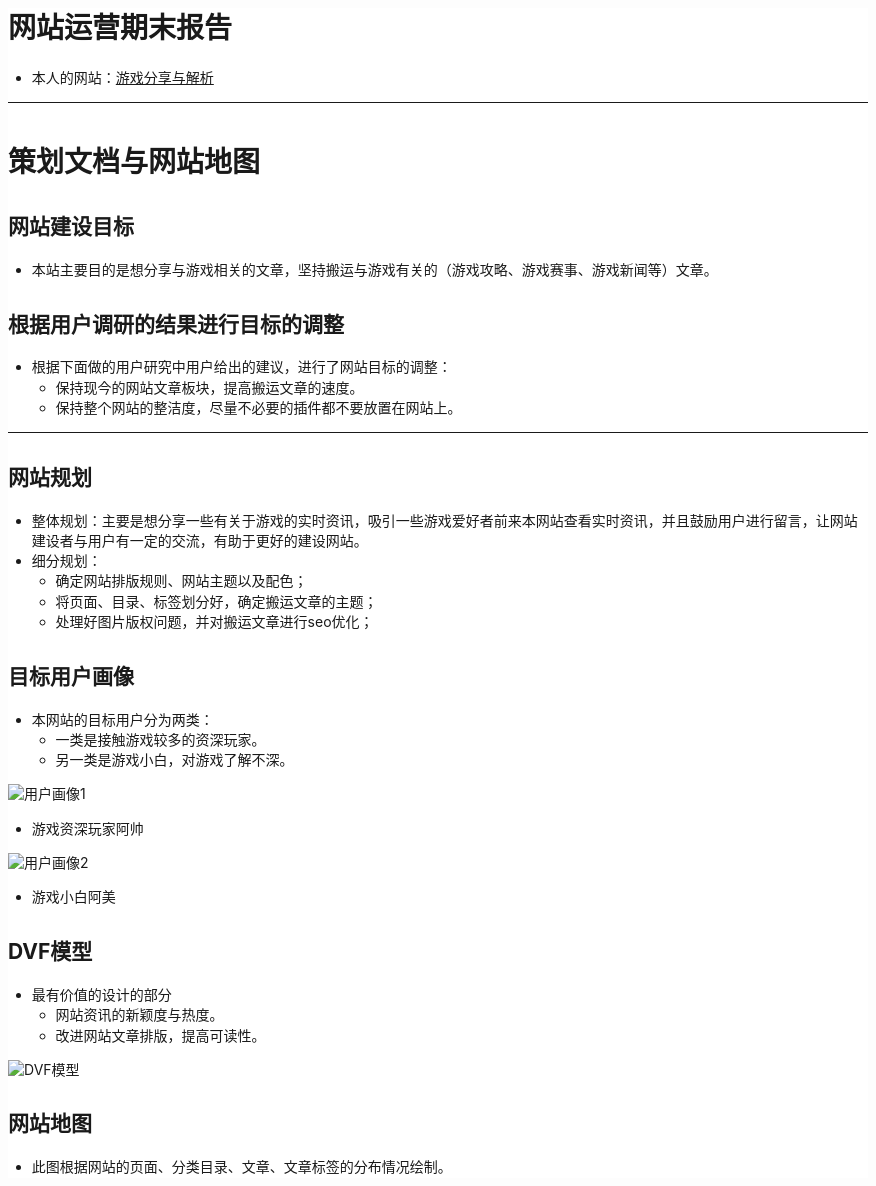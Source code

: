 # 网站运营期末报告

- 本人的网站：[游戏分享与解析](http://wp115.me)

---
# 策划文档与网站地图

## 网站建设目标
- 本站主要目的是想分享与游戏相关的文章，坚持搬运与游戏有关的（游戏攻略、游戏赛事、游戏新闻等）文章。

## 根据用户调研的结果进行目标的调整

- 根据下面做的用户研究中用户给出的建议，进行了网站目标的调整：
    * 保持现今的网站文章板块，提高搬运文章的速度。
    * 保持整个网站的整洁度，尽量不必要的插件都不要放置在网站上。

---

## 网站规划
- 整体规划：主要是想分享一些有关于游戏的实时资讯，吸引一些游戏爱好者前来本网站查看实时资讯，并且鼓励用户进行留言，让网站建设者与用户有一定的交流，有助于更好的建设网站。
- 细分规划：
    * 确定网站排版规则、网站主题以及配色；
    * 将页面、目录、标签划分好，确定搬运文章的主题；
    * 处理好图片版权问题，并对搬运文章进行seo优化；

## 目标用户画像
- 本网站的目标用户分为两类：
    * 一类是接触游戏较多的资深玩家。
    * 另一类是游戏小白，对游戏了解不深。

![用户画像1](https://images.gitee.com/uploads/images/2019/0729/162608_8447667f_1648168.jpeg "用户画像1.jpg")
- 游戏资深玩家阿帅

![用户画像2](https://images.gitee.com/uploads/images/2019/0729/164323_2168fa57_1648168.jpeg "用户画像2.jpg")
- 游戏小白阿美

## DVF模型

- 最有价值的设计的部分
    * 网站资讯的新颖度与热度。
    * 改进网站文章排版，提高可读性。

![DVF模型](https://images.gitee.com/uploads/images/2019/0815/155520_5636926f_1648168.jpeg "815-6.jpg")


## 网站地图
- 此图根据网站的页面、分类目录、文章、文章标签的分布情况绘制。
